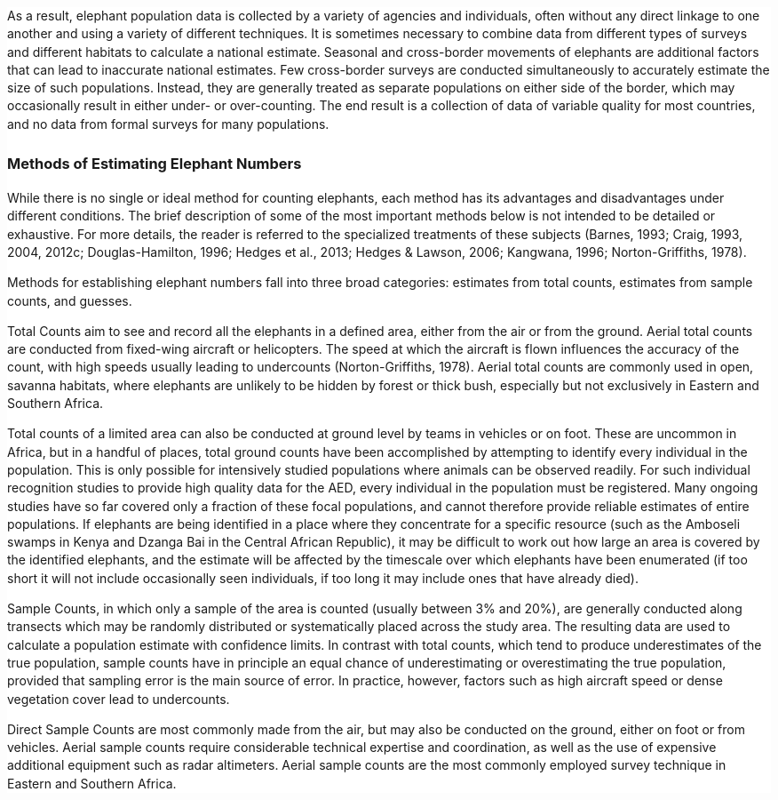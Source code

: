 As a result, elephant population data is collected by a variety of agencies and individuals, often without any direct linkage to one another and using a variety of different techniques. It is sometimes necessary to combine data from different types of surveys and different habitats to calculate a national estimate. Seasonal and cross-border movements of elephants are additional factors that can lead to inaccurate national estimates. Few cross-border surveys are conducted simultaneously to accurately estimate the size of such populations. Instead, they are generally treated as separate populations on either side of the border, which may occasionally result in either under- or over-counting. The end result is a collection of data of variable quality for most countries, and no data from formal surveys for many populations.

### Methods of Estimating Elephant Numbers

While there is no single or ideal method for counting elephants, each method has its advantages and disadvantages under different conditions. The brief description of some of the most important methods below is not intended to be detailed or exhaustive. For more details, the reader is referred to the specialized treatments of these subjects (Barnes, 1993; Craig, 1993, 2004, 2012c; Douglas-Hamilton, 1996; Hedges et al., 2013; Hedges & Lawson, 2006; Kangwana, 1996; Norton-Griffiths, 1978).
 
Methods for establishing elephant numbers fall into three broad categories: estimates from total counts, estimates from sample counts, and guesses.

Total Counts aim to see and record all the elephants in a defined area, either from the air or from the ground. Aerial total counts are conducted from fixed-wing aircraft or helicopters. The speed at which the aircraft is flown influences the accuracy of the count, with high speeds usually leading to undercounts (Norton-Griffiths, 1978). Aerial total counts are commonly used in open, savanna habitats, where elephants are unlikely to be hidden by forest or thick bush, especially but not exclusively in Eastern and Southern Africa. 

Total counts of a limited area can also be conducted at ground level by teams in vehicles or on foot. These are uncommon in Africa, but in a handful of places, total ground counts have been accomplished by attempting  to identify every individual in the population. This is only possible for intensively studied populations where animals can be observed readily. For such individual recognition studies to provide high quality data for the AED, every individual in the population must be registered. Many ongoing studies have so far covered only a fraction of these focal populations, and cannot therefore provide reliable estimates of entire populations. If elephants are being identified in a place where they concentrate for a specific resource (such as the Amboseli swamps in Kenya and Dzanga Bai in the Central African Republic), it may be difficult to work out how large an area is covered by the identified elephants, and the estimate will be affected by the timescale over which elephants have been enumerated (if too short it will not include occasionally seen individuals, if too long it may include ones that have already died).

Sample Counts, in which only a sample of the area is counted (usually between 3% and 20%), are generally conducted along transects which may be randomly distributed or systematically placed across the study area. The resulting data are used to calculate a population estimate with confidence limits. In contrast with total counts, which tend to produce underestimates of the true population, sample counts have in principle an equal chance of underestimating or overestimating the true population, provided that sampling error is the main source of error. In practice, however, factors such as high aircraft speed or dense vegetation cover lead to undercounts.

Direct Sample Counts are most commonly made from the air, but may also be conducted on the ground, either on foot or from vehicles. Aerial sample counts require considerable technical expertise and coordination, as well as the use of expensive additional equipment such as radar altimeters. Aerial sample counts are the most commonly employed survey technique in Eastern and Southern Africa.
